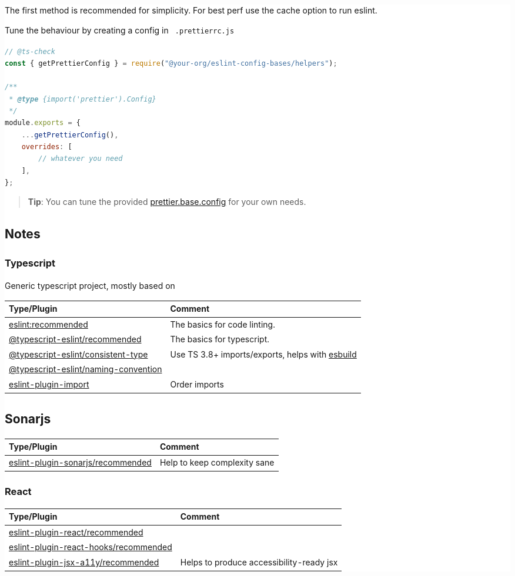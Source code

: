 The first method is recommended for simplicity. For best perf use the cache option to run eslint.

Tune the behaviour by creating a config in ` .prettierrc.js`

```javascript
// @ts-check
const { getPrettierConfig } = require("@your-org/eslint-config-bases/helpers");

/**
 * @type {import('prettier').Config}
 */
module.exports = {
    ...getPrettierConfig(),
    overrides: [
        // whatever you need
    ],
};
```

> **Tip**: You can tune the provided [prettier.base.config](./src/prettier.base.config.js) for your own needs.

## Notes

### Typescript

Generic typescript project, mostly based on

| Type/Plugin                                                                                      | Comment                                                                      |
| :----------------------------------------------------------------------------------------------- | :--------------------------------------------------------------------------- |
| [eslint:recommended](https://eslint.org/docs/rules/)                                             | The basics for code linting.                                                 |
| [@typescript-eslint/recommended](https://typescript-eslint.io/rules/)                            | The basics for typescript.                                                   |
| [@typescript-eslint/consistent-type](https://typescript-eslint.io/rules/consistent-type-imports) | Use TS 3.8+ imports/exports, helps with [esbuild](https://esbuild.github.io) |
| [@typescript-eslint/naming-convention](https://typescript-eslint.io/rules/naming-convention)     |                                                                              |
| [eslint-plugin-import](https://github.com/import-js/eslint-plugin-import)                        | Order imports                                                                |

## Sonarjs

| Type/Plugin                                                                               | Comment                      |
| :---------------------------------------------------------------------------------------- | :--------------------------- |
| [eslint-plugin-sonarjs/recommended](https://github.com/SonarSource/eslint-plugin-sonarjs) | Help to keep complexity sane |

### React

| Type/Plugin                                                                                                             | Comment                                  |
| :---------------------------------------------------------------------------------------------------------------------- | :--------------------------------------- |
| [eslint-plugin-react/recommended](https://github.com/yannickcr/eslint-plugin-react)                                     |                                          |
| [eslint-plugin-react-hooks/recommended](https://github.com/facebook/react/tree/main/packages/eslint-plugin-react-hooks) |                                          |
| [eslint-plugin-jsx-a11y/recommended](https://github.com/jsx-eslint/eslint-plugin-jsx-a11y)                              | Helps to produce accessibility-ready jsx |
